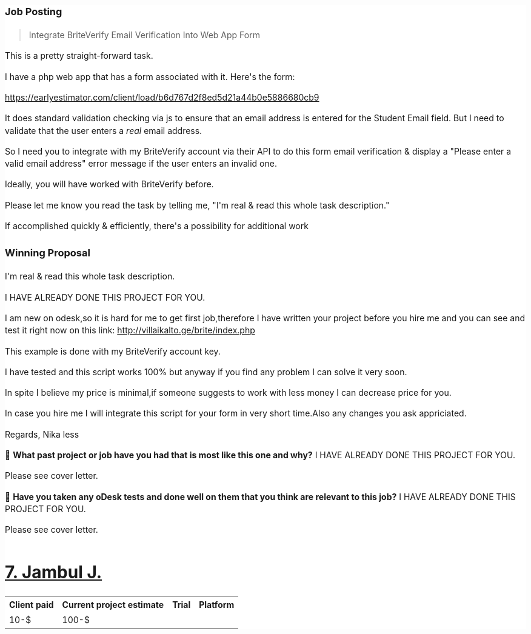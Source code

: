 ### Job Posting 

> Integrate BriteVerify Email Verification Into Web App Form

This is a pretty straight-forward task.

I have a php web app that has a form associated with it. Here's the form:

https://earlyestimator.com/client/load/b6d767d2f8ed5d21a44b0e5886680cb9

It does standard validation checking via js to ensure that an email address is entered for the Student Email field. But I need to validate that the user enters a *real* email address.

So I need you to integrate with my BriteVerify account via their API to do this form email verification & display a "Please enter a valid email address" error message if the user enters an invalid one.

Ideally, you will have worked with BriteVerify before.

Please let me know you read the task by telling me, "I'm real & read this whole task description."

If accomplished quickly & efficiently, there's a possibility for additional work

###  Winning Proposal

I'm real & read this whole task description.

I HAVE ALREADY DONE THIS PROJECT FOR YOU.

I am new on odesk,so it is hard for me to get first job,therefore I have written your project before you hire me and you can see and test it right now on this link: http://villaikalto.ge/brite/index.php

This example is done with my BriteVerify account key.

I have tested and this script works 100% but anyway if you find any problem I can solve it very soon.

In spite I believe my price is minimal,if someone suggests to work with less money I can decrease price for you.

In case you hire me I will integrate this script for your form in very short time.Also any changes you ask appriciated.

Regards,
Nika less

 <b>What past project or job have you had that is most like this one and why?</b>
I HAVE ALREADY DONE THIS PROJECT FOR YOU.

Please see cover letter.

 <b>Have you taken any oDesk tests and done well on them that you think are relevant to this job?</b>
I HAVE ALREADY DONE THIS PROJECT FOR YOU.

Please see cover letter.


# [7. Jambul J.](https://www.upwork.com/freelancers/~019be37d775ed01631)
<table>
  <tr>
     <th>Client paid </th>
     <th>Current project estimate </th>
     <th>Trial </th>
     <th>Platform </th>
  </tr>
  <tr>
     <td>10-$ </td>
     <td>100-$ </td>